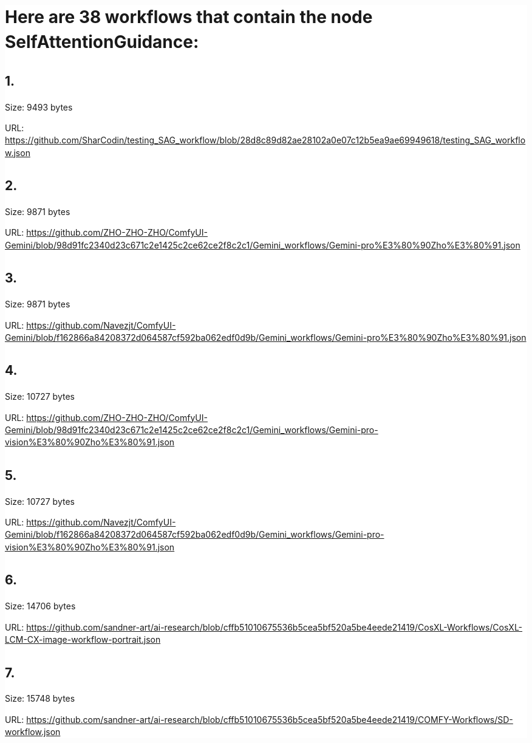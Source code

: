 # Here are 38 workflows that contain the node SelfAttentionGuidance:

## 1. 

Size: 9493 bytes

URL: https://github.com/SharCodin/testing_SAG_workflow/blob/28d8c89d82ae28102a0e07c12b5ea9ae69949618/testing_SAG_workflow.json

## 2. 

Size: 9871 bytes

URL: https://github.com/ZHO-ZHO-ZHO/ComfyUI-Gemini/blob/98d91fc2340d23c671c2e1425c2ce62ce2f8c2c1/Gemini_workflows/Gemini-pro%E3%80%90Zho%E3%80%91.json

## 3. 

Size: 9871 bytes

URL: https://github.com/Navezjt/ComfyUI-Gemini/blob/f162866a84208372d064587cf592ba062edf0d9b/Gemini_workflows/Gemini-pro%E3%80%90Zho%E3%80%91.json

## 4. 

Size: 10727 bytes

URL: https://github.com/ZHO-ZHO-ZHO/ComfyUI-Gemini/blob/98d91fc2340d23c671c2e1425c2ce62ce2f8c2c1/Gemini_workflows/Gemini-pro-vision%E3%80%90Zho%E3%80%91.json

## 5. 

Size: 10727 bytes

URL: https://github.com/Navezjt/ComfyUI-Gemini/blob/f162866a84208372d064587cf592ba062edf0d9b/Gemini_workflows/Gemini-pro-vision%E3%80%90Zho%E3%80%91.json

## 6. 

Size: 14706 bytes

URL: https://github.com/sandner-art/ai-research/blob/cffb51010675536b5cea5bf520a5be4eede21419/CosXL-Workflows/CosXL-LCM-CX-image-workflow-portrait.json

## 7. 

Size: 15748 bytes

URL: https://github.com/sandner-art/ai-research/blob/cffb51010675536b5cea5bf520a5be4eede21419/COMFY-Workflows/SD-workflow.json
